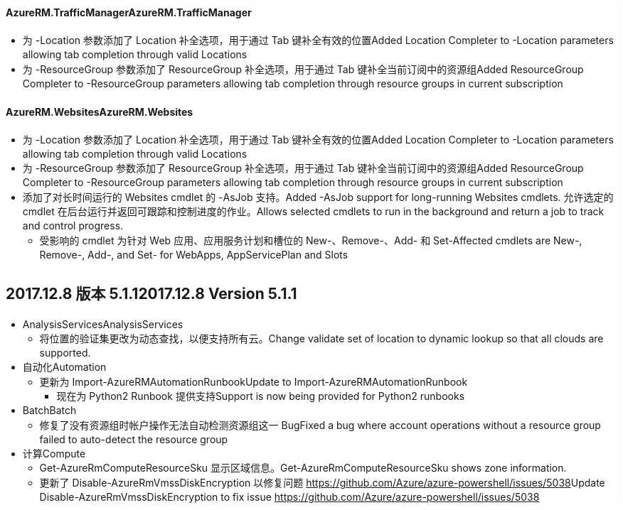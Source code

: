 #### <a name="azurermtrafficmanager"></a><span data-ttu-id="48b3f-381">AzureRM.TrafficManager</span><span class="sxs-lookup"><span data-stu-id="48b3f-381">AzureRM.TrafficManager</span></span>
* <span data-ttu-id="48b3f-382">为 -Location 参数添加了 Location 补全选项，用于通过 Tab 键补全有效的位置</span><span class="sxs-lookup"><span data-stu-id="48b3f-382">Added Location Completer to -Location parameters allowing tab completion through valid Locations</span></span>
* <span data-ttu-id="48b3f-383">为 -ResourceGroup 参数添加了 ResourceGroup 补全选项，用于通过 Tab 键补全当前订阅中的资源组</span><span class="sxs-lookup"><span data-stu-id="48b3f-383">Added ResourceGroup Completer to -ResourceGroup parameters allowing tab completion through resource groups in current subscription</span></span>

#### <a name="azurermwebsites"></a><span data-ttu-id="48b3f-384">AzureRM.Websites</span><span class="sxs-lookup"><span data-stu-id="48b3f-384">AzureRM.Websites</span></span>
* <span data-ttu-id="48b3f-385">为 -Location 参数添加了 Location 补全选项，用于通过 Tab 键补全有效的位置</span><span class="sxs-lookup"><span data-stu-id="48b3f-385">Added Location Completer to -Location parameters allowing tab completion through valid Locations</span></span>
* <span data-ttu-id="48b3f-386">为 -ResourceGroup 参数添加了 ResourceGroup 补全选项，用于通过 Tab 键补全当前订阅中的资源组</span><span class="sxs-lookup"><span data-stu-id="48b3f-386">Added ResourceGroup Completer to -ResourceGroup parameters allowing tab completion through resource groups in current subscription</span></span>
* <span data-ttu-id="48b3f-387">添加了对长时间运行的 Websites cmdlet 的 -AsJob 支持。</span><span class="sxs-lookup"><span data-stu-id="48b3f-387">Added -AsJob support for long-running Websites cmdlets.</span></span> <span data-ttu-id="48b3f-388">允许选定的 cmdlet 在后台运行并返回可跟踪和控制进度的作业。</span><span class="sxs-lookup"><span data-stu-id="48b3f-388">Allows selected cmdlets to run in the background and return a job to track and control progress.</span></span>
     - <span data-ttu-id="48b3f-389">受影响的 cmdlet 为针对 Web 应用、应用服务计划和槽位的 New-、Remove-、Add- 和 Set-</span><span class="sxs-lookup"><span data-stu-id="48b3f-389">Affected cmdlets are New-, Remove-, Add-, and Set- for WebApps, AppServicePlan and Slots</span></span>

## <a name="2017128-version-511"></a><span data-ttu-id="48b3f-390">2017.12.8 版本 5.1.1</span><span class="sxs-lookup"><span data-stu-id="48b3f-390">2017.12.8 Version 5.1.1</span></span>
* <span data-ttu-id="48b3f-391">AnalysisServices</span><span class="sxs-lookup"><span data-stu-id="48b3f-391">AnalysisServices</span></span>
    - <span data-ttu-id="48b3f-392">将位置的验证集更改为动态查找，以便支持所有云。</span><span class="sxs-lookup"><span data-stu-id="48b3f-392">Change validate set of location to dynamic lookup so that all clouds are supported.</span></span>
* <span data-ttu-id="48b3f-393">自动化</span><span class="sxs-lookup"><span data-stu-id="48b3f-393">Automation</span></span>
    - <span data-ttu-id="48b3f-394">更新为 Import-AzureRMAutomationRunbook</span><span class="sxs-lookup"><span data-stu-id="48b3f-394">Update to Import-AzureRMAutomationRunbook</span></span>
        - <span data-ttu-id="48b3f-395">现在为 Python2 Runbook 提供支持</span><span class="sxs-lookup"><span data-stu-id="48b3f-395">Support is now being provided for Python2 runbooks</span></span>
* <span data-ttu-id="48b3f-396">Batch</span><span class="sxs-lookup"><span data-stu-id="48b3f-396">Batch</span></span>
    - <span data-ttu-id="48b3f-397">修复了没有资源组时帐户操作无法自动检测资源组这一 Bug</span><span class="sxs-lookup"><span data-stu-id="48b3f-397">Fixed a bug where account operations without a resource group failed to auto-detect the resource group</span></span>
* <span data-ttu-id="48b3f-398">计算</span><span class="sxs-lookup"><span data-stu-id="48b3f-398">Compute</span></span>
    - <span data-ttu-id="48b3f-399">Get-AzureRmComputeResourceSku 显示区域信息。</span><span class="sxs-lookup"><span data-stu-id="48b3f-399">Get-AzureRmComputeResourceSku shows zone information.</span></span>
    - <span data-ttu-id="48b3f-400">更新了 Disable-AzureRmVmssDiskEncryption 以修复问题 https://github.com/Azure/azure-powershell/issues/5038</span><span class="sxs-lookup"><span data-stu-id="48b3f-400">Update Disable-AzureRmVmssDiskEncryption to fix issue https://github.com/Azure/azure-powershell/issues/5038</span></span>